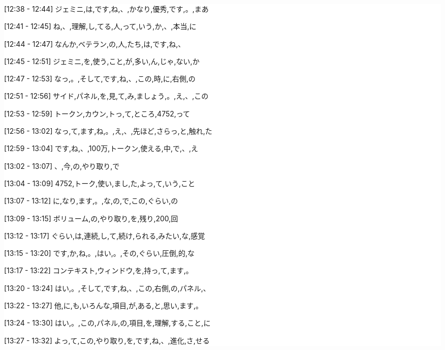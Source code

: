 [12:38 - 12:44]
ジェミニ,は,です,ね,、,かなり,優秀,です,。,まあ

[12:41 - 12:45]
ね,、,理解,し,てる,人,って,いう,か,、,本当,に

[12:44 - 12:47]
なんか,ベテラン,の,人,たち,は,です,ね,、

[12:45 - 12:51]
ジェミニ,を,使う,こと,が,多い,ん,じゃ,ない,か

[12:47 - 12:53]
なっ,。,そして,です,ね,、,この,時,に,右側,の

[12:51 - 12:56]
サイド,パネル,を,見,て,み,ましょう,。,え,、,この

[12:53 - 12:59]
トークン,カウン,トっ,て,ところ,4752,って

[12:56 - 13:02]
なっ,て,ます,ね,。,え,、,先ほど,さらっ,と,触れ,た

[12:59 - 13:04]
です,ね,、,100万,トークン,使える,中,で,、,え

[13:02 - 13:07]
、,今,の,やり取り,で

[13:04 - 13:09]
4752,トーク,使い,まし,た,よっ,て,いう,こと

[13:07 - 13:12]
に,なり,ます,。,な,の,で,この,ぐらい,の

[13:09 - 13:15]
ボリューム,の,やり取り,を,残り,200,回

[13:12 - 13:17]
ぐらい,は,連続,し,て,続け,られる,みたい,な,感覚

[13:15 - 13:20]
です,か,ね,。,はい,。,その,ぐらい,圧倒,的,な

[13:17 - 13:22]
コンテキスト,ウィンドウ,を,持っ,て,ます,。

[13:20 - 13:24]
はい,。,そして,です,ね,、,この,右側,の,パネル,、

[13:22 - 13:27]
他,に,も,いろんな,項目,が,ある,と,思い,ます,。

[13:24 - 13:30]
はい,。,この,パネル,の,項目,を,理解,する,こと,に

[13:27 - 13:32]
よっ,て,この,やり取り,を,です,ね,、,進化,さ,せる
